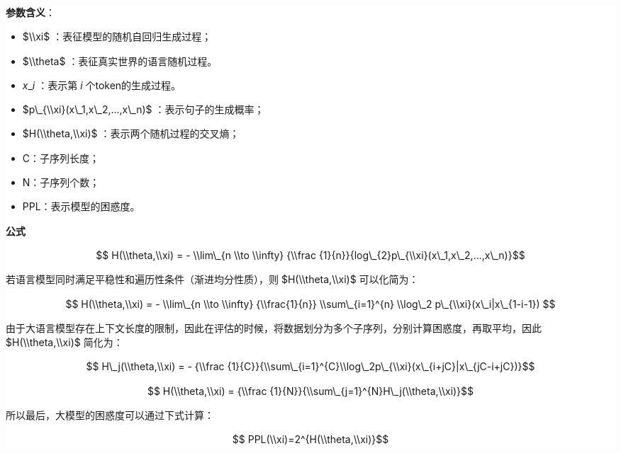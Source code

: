 **参数含义**：

*   $\\xi$ ：表征模型的随机自回归生成过程；
    
*   $\\theta$ ：表征真实世界的语言随机过程。
    
*   $x\_i$ ：表示第 $i$ 个token的生成过程。
    
*   $p\_{\\xi}(x\_1,x\_2,...,x\_n)$ ：表示句子的生成概率；
    
*   $H(\\theta,\\xi)$ ：表示两个随机过程的交叉熵；
    
*   C：子序列长度；
    
*   N：子序列个数；
    
*   PPL：表示模型的困惑度。
    

**公式**

$$ H(\\theta,\\xi) = - \\lim\_{n \\to \\infty} {\\frac {1}{n}}{log\_{2}p\_{\\xi}(x\_1,x\_2,...,x\_n)}$$

若语言模型同时满足平稳性和遍历性条件（渐进均分性质），则 $H(\\theta,\\xi)$ 可以化简为：

$$ H(\\theta,\\xi) = - \\lim\_{n \\to \\infty} {\\frac{1}{n}} \\sum\_{i=1}^{n} \\log\_2 p\_{\\xi}(x\_i|x\_{1-i-1}) $$

由于大语言模型存在上下文长度的限制，因此在评估的时候，将数据划分为多个子序列，分别计算困惑度，再取平均，因此 $H(\\theta,\\xi)$ 简化为：

$$ H\_j(\\theta,\\xi) = - {\\frac {1}{C}}{\\sum\_{i=1}^{C}\\log\_2p\_{\\xi}(x\_{i+jC}|x\_{jC-i+jC})}$$

$$ H(\\theta,\\xi) = {\\frac {1}{N}}{\\sum\_{j=1}^{N}H\_j(\\theta,\\xi)}$$

所以最后，大模型的困惑度可以通过下式计算：

$$ PPL(\\xi)=2^{H(\\theta,\\xi)}$$